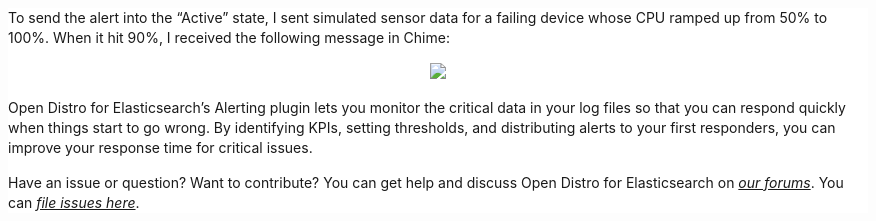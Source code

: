 To send the alert into the “Active” state, I sent simulated sensor data for a failing device whose CPU ramped up from 50% to 100%. When it hit 90%, I received the following message in Chime:

<div style="text-align: center;">
<img src="https://d2908q01vomqb2.cloudfront.net/ca3512f4dfa95a03169c5a670a4c91a19b3077b4/2019/04/03/Image9-Message.png" style="width: 100%; max-width: 600px;">
</div>

Open Distro for Elasticsearch’s Alerting plugin lets you monitor the critical data in your log files so that you can respond quickly when things start to go wrong. By identifying KPIs, setting thresholds, and distributing alerts to your first responders, you can improve your response time for critical issues.

Have an issue or question? Want to contribute? You can get help and discuss Open Distro for Elasticsearch on [_our forums_](https://discuss.opendistrocommunity.dev/). You can [_file issues here_](https://github.com/opendistro-for-elasticsearch/community/issues).

